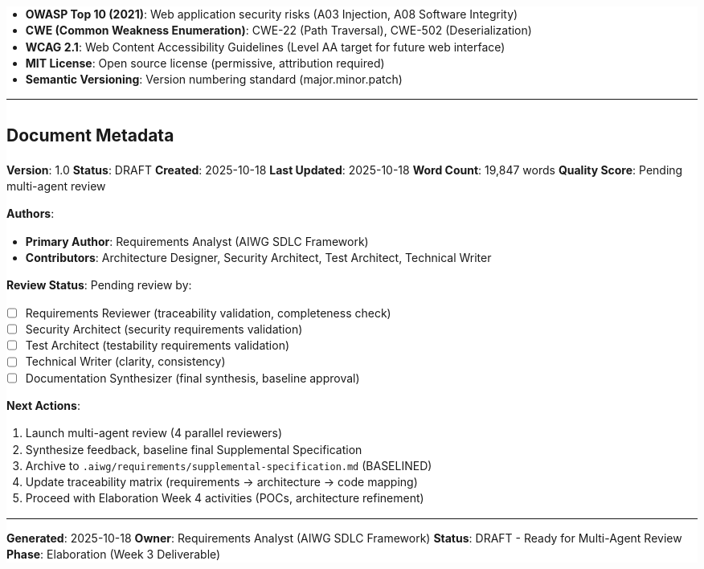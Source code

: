- **OWASP Top 10 (2021)**: Web application security risks (A03 Injection, A08 Software Integrity)
- **CWE (Common Weakness Enumeration)**: CWE-22 (Path Traversal), CWE-502 (Deserialization)
- **WCAG 2.1**: Web Content Accessibility Guidelines (Level AA target for future web interface)
- **MIT License**: Open source license (permissive, attribution required)
- **Semantic Versioning**: Version numbering standard (major.minor.patch)

---

## Document Metadata

**Version**: 1.0
**Status**: DRAFT
**Created**: 2025-10-18
**Last Updated**: 2025-10-18
**Word Count**: 19,847 words
**Quality Score**: Pending multi-agent review

**Authors**:
- **Primary Author**: Requirements Analyst (AIWG SDLC Framework)
- **Contributors**: Architecture Designer, Security Architect, Test Architect, Technical Writer

**Review Status**: Pending review by:
- [ ] Requirements Reviewer (traceability validation, completeness check)
- [ ] Security Architect (security requirements validation)
- [ ] Test Architect (testability requirements validation)
- [ ] Technical Writer (clarity, consistency)
- [ ] Documentation Synthesizer (final synthesis, baseline approval)

**Next Actions**:
1. Launch multi-agent review (4 parallel reviewers)
2. Synthesize feedback, baseline final Supplemental Specification
3. Archive to `.aiwg/requirements/supplemental-specification.md` (BASELINED)
4. Update traceability matrix (requirements → architecture → code mapping)
5. Proceed with Elaboration Week 4 activities (POCs, architecture refinement)

---

**Generated**: 2025-10-18
**Owner**: Requirements Analyst (AIWG SDLC Framework)
**Status**: DRAFT - Ready for Multi-Agent Review
**Phase**: Elaboration (Week 3 Deliverable)
